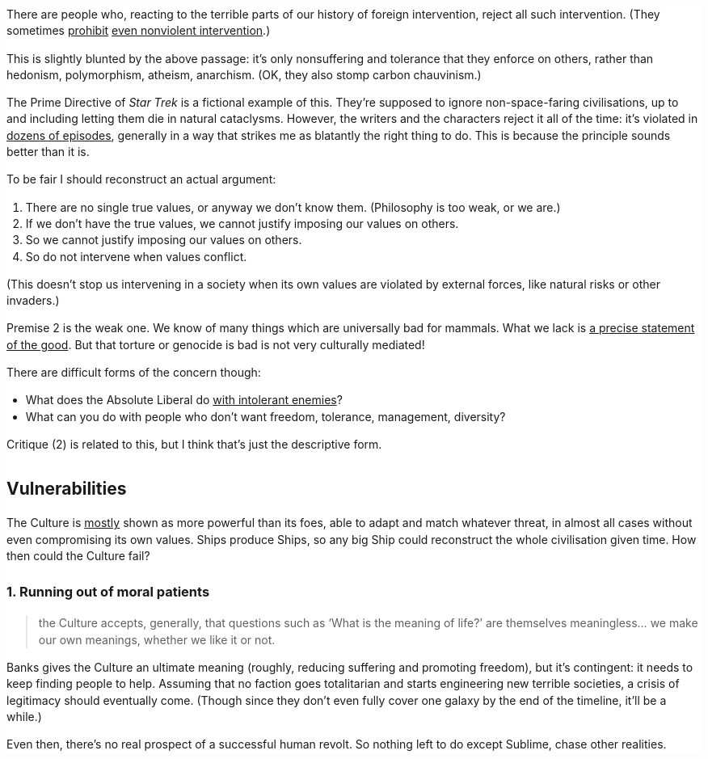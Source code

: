There are people who, reacting to the terrible parts of our history of foreign intervention, reject all such intervention. (They sometimes [prohibit](https://en.wikipedia.org/wiki/Cultural_assimilation) [even nonviolent intervention](https://en.wikipedia.org/wiki/Neocolonialism).)

This is slightly blunted by the above passage: it’s only nonsuffering and tolerance that they enforce on others, rather than hedonism, polymorphism, atheism, anarchism. (OK, they also stomp carbon chauvinism.)

The Prime Directive of _Star Trek_ is a fictional example of this. They’re supposed to ignore non-space-faring civilisations, up to and including letting them die in natural cataclysms. However, the writers and the characters reject it all of the time: it’s violated in [dozens of episodes](https://memory-alpha.fandom.com/wiki/Prime_Directive#Examples), generally in a way that strikes me as blatantly the right thing to do. This is because the principle sounds better than it is.

To be fair I should reconstruct an actual argument:

1.  There are no single true values, or anyway we don’t know them. (Philosophy is too weak, or we are.)
2.  If we don’t have the true values, we cannot justify imposing our values on others.
3.  So we cannot justify imposing our values on others.
4.  So do not intervene when values conflict.

(This doesn’t stop us intervening in a society when its own values are violated by external forces, like natural risks or other invaders.)

Premise 2 is the weak one. We know of many things which are universally bad for mammals. What we lack is [a precise statement of the good](http://mindingourway.com/you-dont-get-t/). But that torture or genocide is bad is not very culturally mediated!

There are difficult forms of the concern though:

-   What does the Absolute Liberal do [with intolerant enemies](https://en.wikipedia.org/wiki/Paradox_of_tolerance)?
-   What can you do with people who don’t want freedom, tolerance, management, diversity?

Critique (2) is related to this, but I think that’s just the descriptive form.

## Vulnerabilities

The Culture is [mostly](https://en.wikipedia.org/wiki/Excession) shown as more powerful than its foes, able to adapt and match whatever threat, in almost all cases without even compromising its own values. Ships produce Ships, so any big Ship could reconstruct the whole civilisation given time. How then could the Culture fail?

### 1\. Running out of moral patients

> the Culture accepts, generally, that questions such as ‘What is the meaning of life?’ are themselves meaningless… we make our own meanings, whether we like it or not.

Banks gives the Culture an ultimate meaning (roughly, reducing suffering and promoting freedom), but it’s contingent: it needs to keep finding people to help. Assuming that no faction goes totalitarian and starts engineering new terrible societies, a crisis of legitimacy should eventually come. (Though since they don’t even fully cover one galaxy by the end of the timeline, it’ll be a while.)

Even then, there’s no real prospect of a successful human revolt. So nothing left to do except Sublime, chase other realities.
